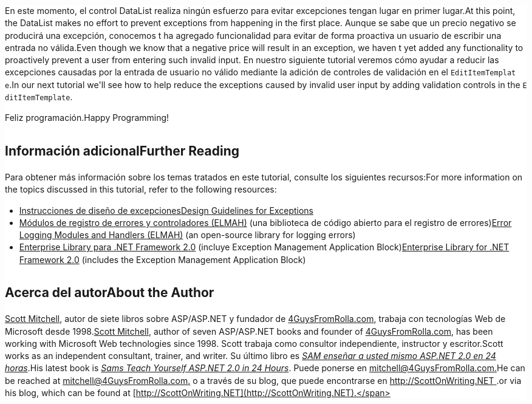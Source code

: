 <span data-ttu-id="d02a9-183">En este momento, el control DataList realiza ningún esfuerzo para evitar excepciones tengan lugar en primer lugar.</span><span class="sxs-lookup"><span data-stu-id="d02a9-183">At this point, the DataList makes no effort to prevent exceptions from happening in the first place.</span></span> <span data-ttu-id="d02a9-184">Aunque se sabe que un precio negativo se producirá una excepción, conocemos t ha agregado funcionalidad para evitar de forma proactiva un usuario de escribir una entrada no válida.</span><span class="sxs-lookup"><span data-stu-id="d02a9-184">Even though we know that a negative price will result in an exception, we haven t yet added any functionality to proactively prevent a user from entering such invalid input.</span></span> <span data-ttu-id="d02a9-185">En nuestro siguiente tutorial veremos cómo ayudar a reducir las excepciones causadas por la entrada de usuario no válido mediante la adición de controles de validación en el `EditItemTemplate`.</span><span class="sxs-lookup"><span data-stu-id="d02a9-185">In our next tutorial we'll see how to help reduce the exceptions caused by invalid user input by adding validation controls in the `EditItemTemplate`.</span></span>

<span data-ttu-id="d02a9-186">Feliz programación.</span><span class="sxs-lookup"><span data-stu-id="d02a9-186">Happy Programming!</span></span>

## <a name="further-reading"></a><span data-ttu-id="d02a9-187">Información adicional</span><span class="sxs-lookup"><span data-stu-id="d02a9-187">Further Reading</span></span>

<span data-ttu-id="d02a9-188">Para obtener más información sobre los temas tratados en este tutorial, consulte los siguientes recursos:</span><span class="sxs-lookup"><span data-stu-id="d02a9-188">For more information on the topics discussed in this tutorial, refer to the following resources:</span></span>

- [<span data-ttu-id="d02a9-189">Instrucciones de diseño de excepciones</span><span class="sxs-lookup"><span data-stu-id="d02a9-189">Design Guidelines for Exceptions</span></span>](https://msdn.microsoft.com/library/ms298399.aspx)
- <span data-ttu-id="d02a9-190">[Módulos de registro de errores y controladores (ELMAH)](http://workspaces.gotdotnet.com/elmah) (una biblioteca de código abierto para el registro de errores)</span><span class="sxs-lookup"><span data-stu-id="d02a9-190">[Error Logging Modules and Handlers (ELMAH)](http://workspaces.gotdotnet.com/elmah) (an open-source library for logging errors)</span></span>
- <span data-ttu-id="d02a9-191">[Enterprise Library para .NET Framework 2.0](https://www.microsoft.com/downloads/details.aspx?familyid=5A14E870-406B-4F2A-B723-97BA84AE80B5&amp;displaylang=en) (incluye Exception Management Application Block)</span><span class="sxs-lookup"><span data-stu-id="d02a9-191">[Enterprise Library for .NET Framework 2.0](https://www.microsoft.com/downloads/details.aspx?familyid=5A14E870-406B-4F2A-B723-97BA84AE80B5&amp;displaylang=en) (includes the Exception Management Application Block)</span></span>

## <a name="about-the-author"></a><span data-ttu-id="d02a9-192">Acerca del autor</span><span class="sxs-lookup"><span data-stu-id="d02a9-192">About the Author</span></span>

<span data-ttu-id="d02a9-193">[Scott Mitchell](http://www.4guysfromrolla.com/ScottMitchell.shtml), autor de siete libros sobre ASP/ASP.NET y fundador de [4GuysFromRolla.com](http://www.4guysfromrolla.com), trabaja con tecnologías Web de Microsoft desde 1998.</span><span class="sxs-lookup"><span data-stu-id="d02a9-193">[Scott Mitchell](http://www.4guysfromrolla.com/ScottMitchell.shtml), author of seven ASP/ASP.NET books and founder of [4GuysFromRolla.com](http://www.4guysfromrolla.com), has been working with Microsoft Web technologies since 1998.</span></span> <span data-ttu-id="d02a9-194">Scott trabaja como consultor independiente, instructor y escritor.</span><span class="sxs-lookup"><span data-stu-id="d02a9-194">Scott works as an independent consultant, trainer, and writer.</span></span> <span data-ttu-id="d02a9-195">Su último libro es [*SAM enseñar a usted mismo ASP.NET 2.0 en 24 horas*](https://www.amazon.com/exec/obidos/ASIN/0672327384/4guysfromrollaco).</span><span class="sxs-lookup"><span data-stu-id="d02a9-195">His latest book is [*Sams Teach Yourself ASP.NET 2.0 in 24 Hours*](https://www.amazon.com/exec/obidos/ASIN/0672327384/4guysfromrollaco).</span></span> <span data-ttu-id="d02a9-196">Puede ponerse en [ mitchell@4GuysFromRolla.com.](mailto:mitchell@4GuysFromRolla.com)</span><span class="sxs-lookup"><span data-stu-id="d02a9-196">He can be reached at [mitchell@4GuysFromRolla.com.](mailto:mitchell@4GuysFromRolla.com)</span></span> <span data-ttu-id="d02a9-197">o a través de su blog, que puede encontrarse en [ http://ScottOnWriting.NET ](http://ScottOnWriting.NET).</span><span class="sxs-lookup"><span data-stu-id="d02a9-197">or via his blog, which can be found at [http://ScottOnWriting.NET](http://ScottOnWriting.NET).</span></span>
